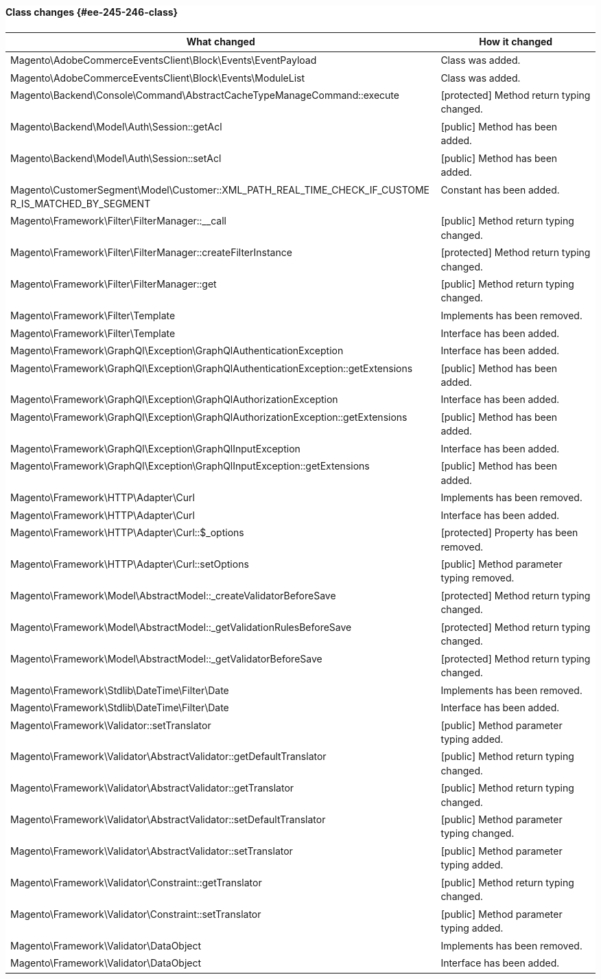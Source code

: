 #### Class changes {#ee-245-246-class}

| What changed | How it changed |
| --- | --- |
| Magento\AdobeCommerceEventsClient\Block\Events\EventPayload | Class was added. |
| Magento\AdobeCommerceEventsClient\Block\Events\ModuleList | Class was added. |
| Magento\Backend\Console\Command\AbstractCacheTypeManageCommand::execute | [protected] Method return typing changed. |
| Magento\Backend\Model\Auth\Session::getAcl | [public] Method has been added. |
| Magento\Backend\Model\Auth\Session::setAcl | [public] Method has been added. |
| Magento\CustomerSegment\Model\Customer::XML\_PATH\_REAL\_TIME\_CHECK\_IF\_CUSTOMER\_IS\_MATCHED\_BY\_SEGMENT | Constant has been added. |
| Magento\Framework\Filter\FilterManager::\_\_call | [public] Method return typing changed. |
| Magento\Framework\Filter\FilterManager::createFilterInstance | [protected] Method return typing changed. |
| Magento\Framework\Filter\FilterManager::get | [public] Method return typing changed. |
| Magento\Framework\Filter\Template | Implements has been removed. |
| Magento\Framework\Filter\Template | Interface has been added. |
| Magento\Framework\GraphQl\Exception\GraphQlAuthenticationException | Interface has been added. |
| Magento\Framework\GraphQl\Exception\GraphQlAuthenticationException::getExtensions | [public] Method has been added. |
| Magento\Framework\GraphQl\Exception\GraphQlAuthorizationException | Interface has been added. |
| Magento\Framework\GraphQl\Exception\GraphQlAuthorizationException::getExtensions | [public] Method has been added. |
| Magento\Framework\GraphQl\Exception\GraphQlInputException | Interface has been added. |
| Magento\Framework\GraphQl\Exception\GraphQlInputException::getExtensions | [public] Method has been added. |
| Magento\Framework\HTTP\Adapter\Curl | Implements has been removed. |
| Magento\Framework\HTTP\Adapter\Curl | Interface has been added. |
| Magento\Framework\HTTP\Adapter\Curl::$\_options | [protected] Property has been removed. |
| Magento\Framework\HTTP\Adapter\Curl::setOptions | [public] Method parameter typing removed. |
| Magento\Framework\Model\AbstractModel::\_createValidatorBeforeSave | [protected] Method return typing changed. |
| Magento\Framework\Model\AbstractModel::\_getValidationRulesBeforeSave | [protected] Method return typing changed. |
| Magento\Framework\Model\AbstractModel::\_getValidatorBeforeSave | [protected] Method return typing changed. |
| Magento\Framework\Stdlib\DateTime\Filter\Date | Implements has been removed. |
| Magento\Framework\Stdlib\DateTime\Filter\Date | Interface has been added. |
| Magento\Framework\Validator::setTranslator | [public] Method parameter typing added. |
| Magento\Framework\Validator\AbstractValidator::getDefaultTranslator | [public] Method return typing changed. |
| Magento\Framework\Validator\AbstractValidator::getTranslator | [public] Method return typing changed. |
| Magento\Framework\Validator\AbstractValidator::setDefaultTranslator | [public] Method parameter typing changed. |
| Magento\Framework\Validator\AbstractValidator::setTranslator | [public] Method parameter typing added. |
| Magento\Framework\Validator\Constraint::getTranslator | [public] Method return typing changed. |
| Magento\Framework\Validator\Constraint::setTranslator | [public] Method parameter typing added. |
| Magento\Framework\Validator\DataObject | Implements has been removed. |
| Magento\Framework\Validator\DataObject | Interface has been added. |